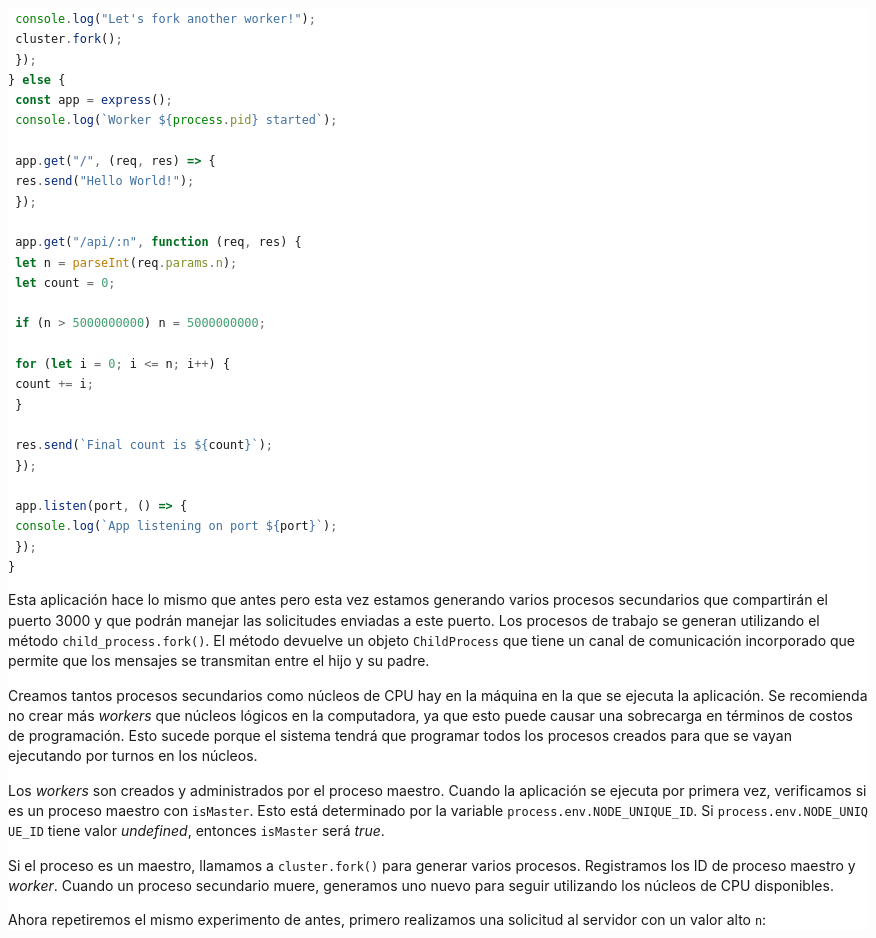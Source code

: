 ```javascript
 console.log("Let's fork another worker!");
 cluster.fork();
 });
} else {
 const app = express();
 console.log(`Worker ${process.pid} started`);
 
 app.get("/", (req, res) => {
 res.send("Hello World!");
 });
 
 app.get("/api/:n", function (req, res) {
 let n = parseInt(req.params.n);
 let count = 0;
 
 if (n > 5000000000) n = 5000000000;
 
 for (let i = 0; i <= n; i++) {
 count += i;
 }
 
 res.send(`Final count is ${count}`);
 });
 
 app.listen(port, () => {
 console.log(`App listening on port ${port}`);
 });
}
```
Esta aplicación hace lo mismo que antes pero esta vez estamos generando varios procesos secundarios que compartirán el puerto 3000 y que podrán manejar las solicitudes enviadas a este puerto. Los procesos de trabajo se generan utilizando el método `child_process.fork()`. El método devuelve un objeto `ChildProcess` que tiene un canal de comunicación incorporado que permite que los mensajes se transmitan entre el hijo y su padre.

Creamos tantos procesos secundarios como núcleos de CPU hay en la máquina en la que se ejecuta la aplicación. Se recomienda no crear más *workers* que núcleos lógicos en la computadora, ya que esto puede causar una sobrecarga en términos de costos de programación. Esto sucede porque el sistema tendrá que programar todos los procesos creados para que se vayan ejecutando por turnos en los núcleos.

Los *workers* son creados y administrados por el proceso maestro. Cuando la aplicación se ejecuta por primera vez, verificamos si es un proceso maestro con `isMaster`. Esto está determinado por la variable `process.env.NODE_UNIQUE_ID`. Si `process.env.NODE_UNIQUE_ID` tiene valor *undefined*, entonces `isMaster` será *true*.

Si el proceso es un maestro, llamamos a `cluster.fork()` para generar varios procesos. Registramos los ID de proceso maestro y *worker*. Cuando un proceso secundario muere, generamos uno nuevo para seguir utilizando los núcleos de CPU disponibles.

Ahora repetiremos el mismo experimento de antes, primero realizamos una solicitud al servidor con un valor alto `n`: 
